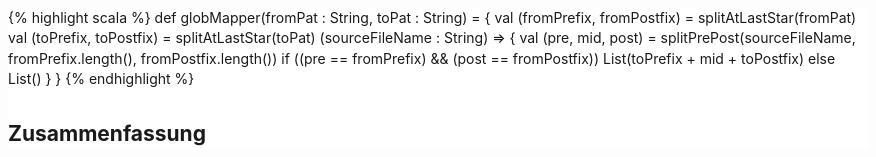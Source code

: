 {% highlight scala %}
def globMapper(fromPat : String, toPat : String) = {
  val (fromPrefix, fromPostfix) = splitAtLastStar(fromPat)
  val (toPrefix, toPostfix) = splitAtLastStar(toPat)
  (sourceFileName : String) => {
    val (pre, mid, post) = splitPrePost(sourceFileName, fromPrefix.length(), fromPostfix.length())
    if ((pre == fromPrefix) && (post == fromPostfix))
      List(toPrefix + mid + toPostfix)
    else
      List()
  }
}
{% endhighlight %}

## Zusammenfassung




